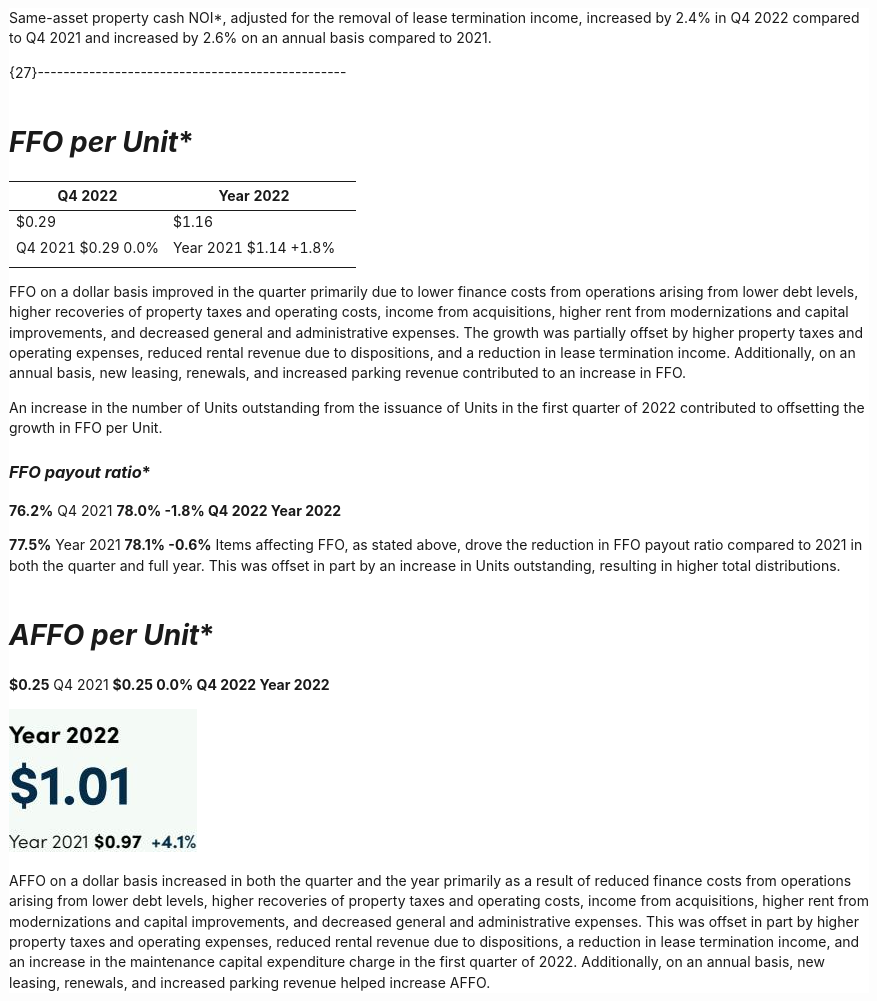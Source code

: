 Same-asset property cash NOI*, adjusted for the removal of lease termination income, increased by 2.4% in Q4 2022 compared to Q4 2021 and increased by 2.6% on an annual basis compared to 2021.

{27}------------------------------------------------

# **FFO* per Unit**

| Q4 2022             | Year 2022              |  |
|---------------------|------------------------|--|
| \$0.29              | \$1.16                 |  |
| Q4 2021 \$0.29 0.0% | Year 2021 \$1.14 +1.8% |  |
|                     |                        |  |

FFO on a dollar basis improved in the quarter primarily due to lower finance costs from operations arising from lower debt levels, higher recoveries of property taxes and operating costs, income from acquisitions, higher rent from modernizations and capital improvements, and decreased general and administrative expenses. The growth was partially offset by higher property taxes and operating expenses, reduced rental revenue due to dispositions, and a reduction in lease termination income. Additionally, on an annual basis, new leasing, renewals, and increased parking revenue contributed to an increase in FFO.

An increase in the number of Units outstanding from the issuance of Units in the first quarter of 2022 contributed to offsetting the growth in FFO per Unit.

### **FFO* payout ratio**

**76.2%** Q4 2021 **78.0% -1.8% Q4 2022 Year 2022**

**77.5%** Year 2021 **78.1% -0.6%** Items affecting FFO, as stated above, drove the reduction in FFO payout ratio compared to 2021 in both the quarter and full year. This was offset in part by an increase in Units outstanding, resulting in higher total distributions.

# **AFFO* per Unit**

**\$0.25** Q4 2021 **\$0.25 0.0% Q4 2022 Year 2022**

![](_page_27_Picture_12.jpeg)

AFFO on a dollar basis increased in both the quarter and the year primarily as a result of reduced finance costs from operations arising from lower debt levels, higher recoveries of property taxes and operating costs, income from acquisitions, higher rent from modernizations and capital improvements, and decreased general and administrative expenses. This was offset in part by higher property taxes and operating expenses, reduced rental revenue due to dispositions, a reduction in lease termination income, and an increase in the maintenance capital expenditure charge in the first quarter of 2022. Additionally, on an annual basis, new leasing, renewals, and increased parking revenue helped increase AFFO.
